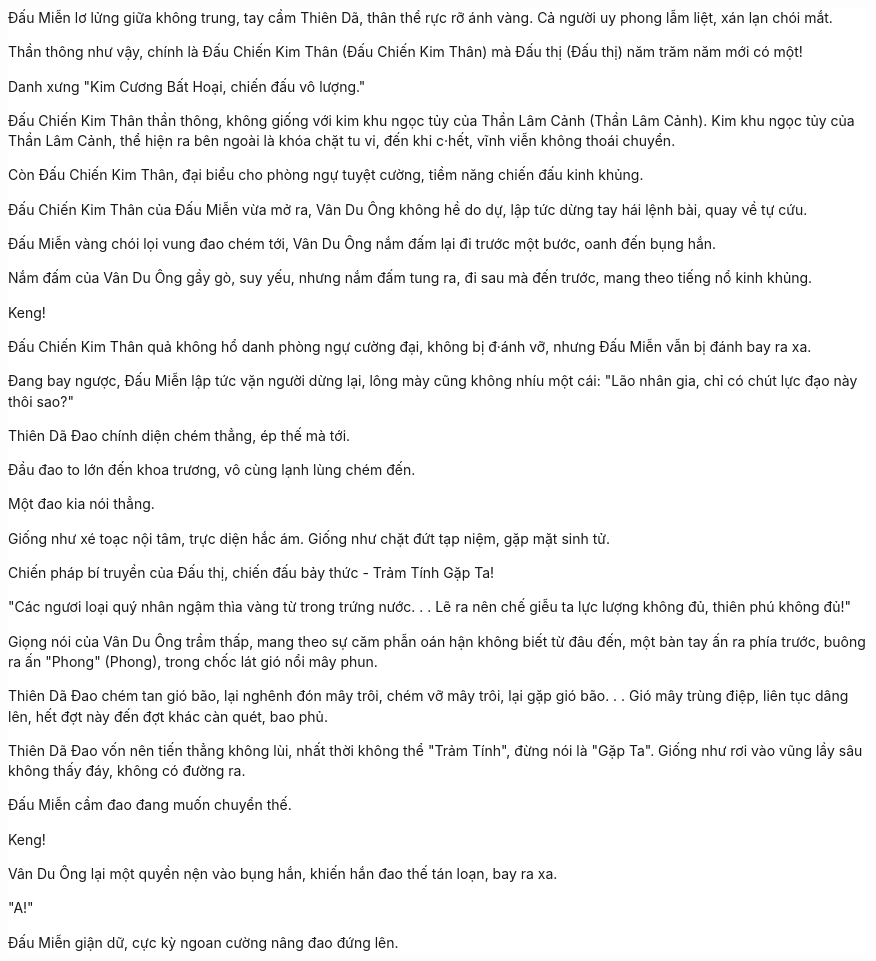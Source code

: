 Đấu Miễn lơ lửng giữa không trung, tay cầm Thiên Dã, thân thể rực rỡ ánh vàng. Cả người uy phong lẫm liệt, xán lạn chói mắt.

Thần thông như vậy, chính là Đấu Chiến Kim Thân (Đấu Chiến Kim Thân) mà Đấu thị (Đấu thị) năm trăm năm mới có một!

Danh xưng "Kim Cương Bất Hoại, chiến đấu vô lượng."

Đấu Chiến Kim Thân thần thông, không giống với kim khu ngọc tủy của Thần Lâm Cảnh (Thần Lâm Cảnh). Kim khu ngọc tủy của Thần Lâm Cảnh, thể hiện ra bên ngoài là khóa chặt tu vi, đến khi c·hết, vĩnh viễn không thoái chuyển.

Còn Đấu Chiến Kim Thân, đại biểu cho phòng ngự tuyệt cường, tiềm năng chiến đấu kinh khủng.

Đấu Chiến Kim Thân của Đấu Miễn vừa mở ra, Vân Du Ông không hề do dự, lập tức dừng tay hái lệnh bài, quay về tự cứu.

Đấu Miễn vàng chói lọi vung đao chém tới, Vân Du Ông nắm đấm lại đi trước một bước, oanh đến bụng hắn.

Nắm đấm của Vân Du Ông gầy gò, suy yếu, nhưng nắm đấm tung ra, đi sau mà đến trước, mang theo tiếng nổ kinh khủng.

Keng!

Đấu Chiến Kim Thân quả không hổ danh phòng ngự cường đại, không bị đ·ánh vỡ, nhưng Đấu Miễn vẫn bị đánh bay ra xa.

Đang bay ngược, Đấu Miễn lập tức vặn người dừng lại, lông mày cũng không nhíu một cái: "Lão nhân gia, chỉ có chút lực đạo này thôi sao?"

Thiên Dã Đao chính diện chém thẳng, ép thế mà tới.

Đầu đao to lớn đến khoa trương, vô cùng lạnh lùng chém đến.

Một đao kia nói thẳng.

Giống như xé toạc nội tâm, trực diện hắc ám. Giống như chặt đứt tạp niệm, gặp mặt sinh tử.

Chiến pháp bí truyền của Đấu thị, chiến đấu bảy thức - Trảm Tính Gặp Ta!

"Các ngươi loại quý nhân ngậm thìa vàng từ trong trứng nước. . . Lẽ ra nên chế giễu ta lực lượng không đủ, thiên phú không đủ!"

Giọng nói của Vân Du Ông trầm thấp, mang theo sự căm phẫn oán hận không biết từ đâu đến, một bàn tay ấn ra phía trước, buông ra ấn "Phong" (Phong), trong chốc lát gió nổi mây phun.

Thiên Dã Đao chém tan gió bão, lại nghênh đón mây trôi, chém vỡ mây trôi, lại gặp gió bão. . . Gió mây trùng điệp, liên tục dâng lên, hết đợt này đến đợt khác càn quét, bao phủ.

Thiên Dã Đao vốn nên tiến thẳng không lùi, nhất thời không thể "Trảm Tính", đừng nói là "Gặp Ta". Giống như rơi vào vũng lầy sâu không thấy đáy, không có đường ra.

Đấu Miễn cầm đao đang muốn chuyển thế.

Keng!

Vân Du Ông lại một quyền nện vào bụng hắn, khiến hắn đao thế tán loạn, bay ra xa.

"A!"

Đấu Miễn giận dữ, cực kỳ ngoan cường nâng đao đứng lên.
